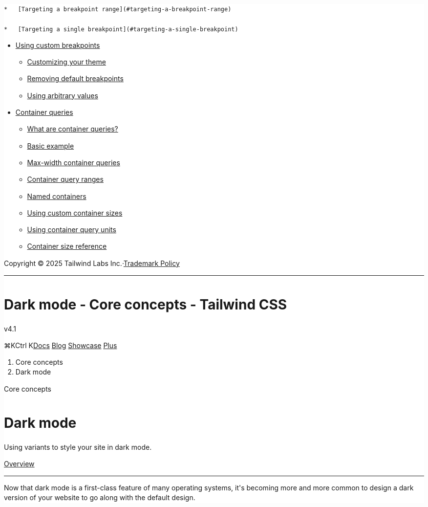     *   [Targeting a breakpoint range](#targeting-a-breakpoint-range)
        
    *   [Targeting a single breakpoint](#targeting-a-single-breakpoint)
        
*   [Using custom breakpoints](#using-custom-breakpoints)
    *   [Customizing your theme](#customizing-your-theme)
        
    *   [Removing default breakpoints](#removing-default-breakpoints)
        
    *   [Using arbitrary values](#using-arbitrary-values)
        
*   [Container queries](#container-queries)
    *   [What are container queries?](#what-are-container-queries)
        
    *   [Basic example](#basic-example)
        
    *   [Max-width container queries](#max-width-container-queries)
        
    *   [Container query ranges](#container-query-ranges)
        
    *   [Named containers](#named-containers)
        
    *   [Using custom container sizes](#using-custom-container-sizes)
        
    *   [Using container query units](#using-container-query-units)
        
    *   [Container size reference](#container-size-reference)
        

Copyright © 2025 Tailwind Labs Inc.·[Trademark Policy](/brand)

---

# Dark mode - Core concepts - Tailwind CSS

[](/)
v4.1

⌘KCtrl K[Docs](/docs)
[Blog](/blog)
[Showcase](/showcase)
[Plus](/plus?ref=top)
[](https://github.com/tailwindlabs/tailwindcss)

1.  Core concepts
2.  Dark mode

Core concepts

Dark mode
=========

Using variants to style your site in dark mode.

[Overview](#overview)

----------------------

Now that dark mode is a first-class feature of many operating systems, it's becoming more and more common to design a dark version of your website to go along with the default design.
